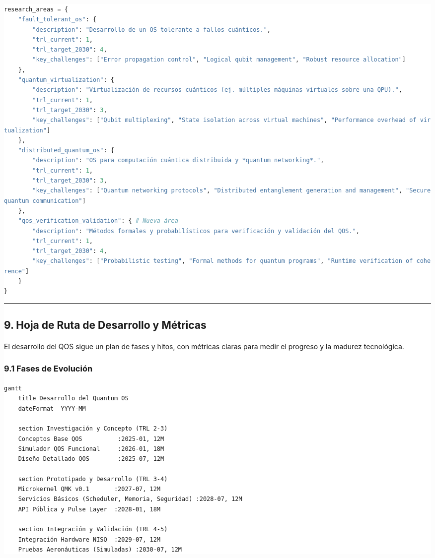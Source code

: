 ```python
research_areas = {
    "fault_tolerant_os": {
        "description": "Desarrollo de un OS tolerante a fallos cuánticos.",
        "trl_current": 1,
        "trl_target_2030": 4,
        "key_challenges": ["Error propagation control", "Logical qubit management", "Robust resource allocation"]
    },
    "quantum_virtualization": {
        "description": "Virtualización de recursos cuánticos (ej. múltiples máquinas virtuales sobre una QPU).",
        "trl_current": 1,
        "trl_target_2030": 3,
        "key_challenges": ["Qubit multiplexing", "State isolation across virtual machines", "Performance overhead of virtualization"]
    },
    "distributed_quantum_os": {
        "description": "OS para computación cuántica distribuida y *quantum networking*.",
        "trl_current": 1,
        "trl_target_2030": 3,
        "key_challenges": ["Quantum networking protocols", "Distributed entanglement generation and management", "Secure quantum communication"]
    },
    "qos_verification_validation": { # Nueva área
        "description": "Métodos formales y probabilísticos para verificación y validación del QOS.",
        "trl_current": 1,
        "trl_target_2030": 4,
        "key_challenges": ["Probabilistic testing", "Formal methods for quantum programs", "Runtime verification of coherence"]
    }
}
```

-----

## 9\. Hoja de Ruta de Desarrollo y Métricas

El desarrollo del QOS sigue un plan de fases y hitos, con métricas claras para medir el progreso y la madurez tecnológica.

### 9.1 Fases de Evolución

```mermaid
gantt
    title Desarrollo del Quantum OS
    dateFormat  YYYY-MM
    
    section Investigación y Concepto (TRL 2-3)
    Conceptos Base QOS          :2025-01, 12M
    Simulador QOS Funcional     :2026-01, 18M
    Diseño Detallado QOS        :2025-07, 12M

    section Prototipado y Desarrollo (TRL 3-4)
    Microkernel QMK v0.1       :2027-07, 12M
    Servicios Básicos (Scheduler, Memoria, Seguridad) :2028-07, 12M
    API Pública y Pulse Layer  :2028-01, 18M
    
    section Integración y Validación (TRL 4-5)
    Integración Hardware NISQ  :2029-07, 12M
    Pruebas Aeronáuticas (Simuladas) :2030-07, 12M
```

